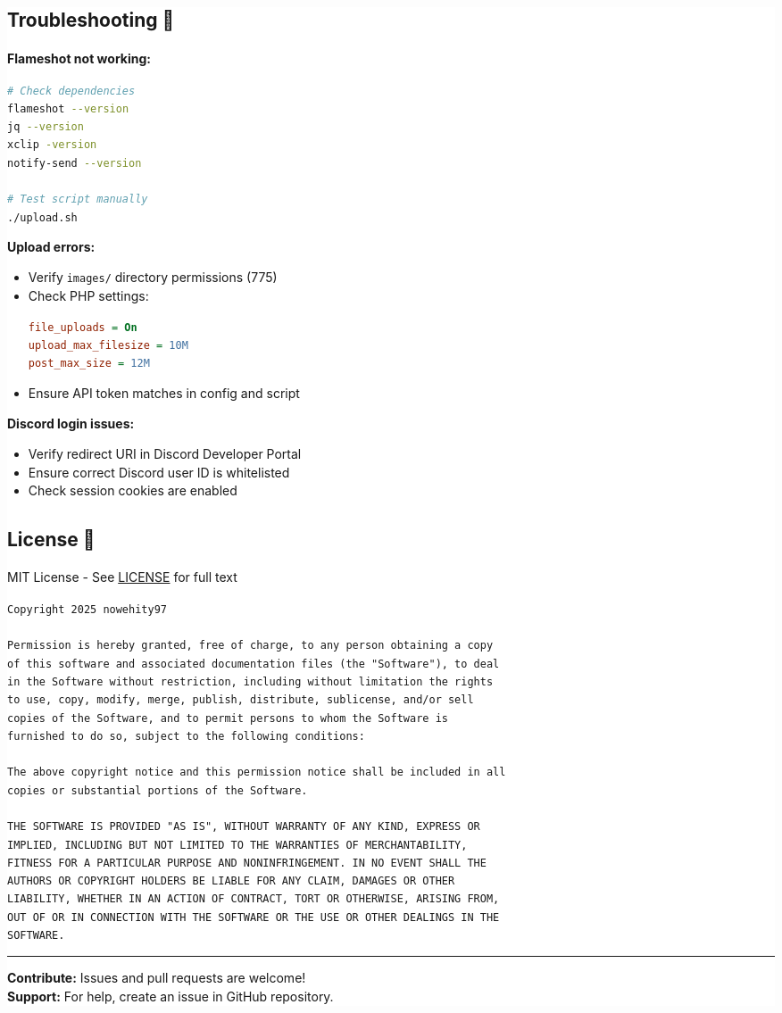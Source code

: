 ## Troubleshooting 🐞

**Flameshot not working:**
```bash
# Check dependencies
flameshot --version
jq --version
xclip -version
notify-send --version

# Test script manually
./upload.sh
```

**Upload errors:**
- Verify `images/` directory permissions (775)
- Check PHP settings:
  ```ini
  file_uploads = On
  upload_max_filesize = 10M
  post_max_size = 12M
  ```
- Ensure API token matches in config and script

**Discord login issues:**
- Verify redirect URI in Discord Developer Portal
- Ensure correct Discord user ID is whitelisted
- Check session cookies are enabled

## License 📄

MIT License - See [LICENSE](LICENSE) for full text

```
Copyright 2025 nowehity97

Permission is hereby granted, free of charge, to any person obtaining a copy
of this software and associated documentation files (the "Software"), to deal
in the Software without restriction, including without limitation the rights
to use, copy, modify, merge, publish, distribute, sublicense, and/or sell
copies of the Software, and to permit persons to whom the Software is
furnished to do so, subject to the following conditions:

The above copyright notice and this permission notice shall be included in all
copies or substantial portions of the Software.

THE SOFTWARE IS PROVIDED "AS IS", WITHOUT WARRANTY OF ANY KIND, EXPRESS OR
IMPLIED, INCLUDING BUT NOT LIMITED TO THE WARRANTIES OF MERCHANTABILITY,
FITNESS FOR A PARTICULAR PURPOSE AND NONINFRINGEMENT. IN NO EVENT SHALL THE
AUTHORS OR COPYRIGHT HOLDERS BE LIABLE FOR ANY CLAIM, DAMAGES OR OTHER
LIABILITY, WHETHER IN AN ACTION OF CONTRACT, TORT OR OTHERWISE, ARISING FROM,
OUT OF OR IN CONNECTION WITH THE SOFTWARE OR THE USE OR OTHER DEALINGS IN THE
SOFTWARE.
```

---

**Contribute:** Issues and pull requests are welcome!  
**Support:** For help, create an issue in GitHub repository.
